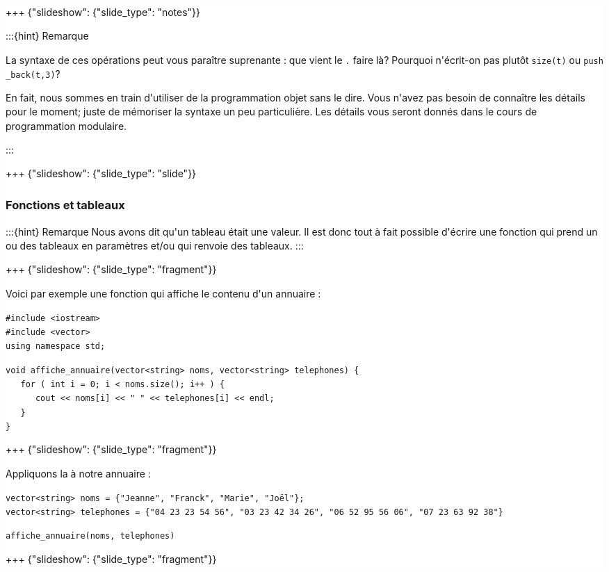 +++ {"slideshow": {"slide_type": "notes"}}

:::{hint} Remarque

La syntaxe de ces opérations peut vous paraître suprenante :
que vient le `.` faire là? Pourquoi n'écrit-on pas plutôt
`size(t)` ou `push_back(t,3)`?

En fait, nous sommes en train d'utiliser de la programmation
objet sans le dire. Vous n'avez pas besoin de connaître les
détails pour le moment; juste de mémoriser la syntaxe un peu
particulière. Les détails vous seront donnés dans le cours de
programmation modulaire.

:::

+++ {"slideshow": {"slide_type": "slide"}}

### Fonctions et tableaux

:::{hint} Remarque
Nous avons dit qu'un tableau était une valeur. Il est
donc tout à fait possible d'écrire une fonction qui prend
un ou des tableaux en paramètres et/ou qui renvoie des tableaux.
:::

+++ {"slideshow": {"slide_type": "fragment"}}

Voici par exemple une fonction qui affiche le contenu d'un annuaire :

```{code-cell}
#include <iostream>
#include <vector>
using namespace std;
```

```{code-cell}
void affiche_annuaire(vector<string> noms, vector<string> telephones) {
   for ( int i = 0; i < noms.size(); i++ ) {
      cout << noms[i] << " " << telephones[i] << endl;
   }   
}
```

+++ {"slideshow": {"slide_type": "fragment"}}

Appliquons la à notre annuaire :

```{code-cell}
vector<string> noms = {"Jeanne", "Franck", "Marie", "Joël"};
vector<string> telephones = {"04 23 23 54 56", "03 23 42 34 26", "06 52 95 56 06", "07 23 63 92 38"}
```

```{code-cell}
affiche_annuaire(noms, telephones)
```

+++ {"slideshow": {"slide_type": "fragment"}}

